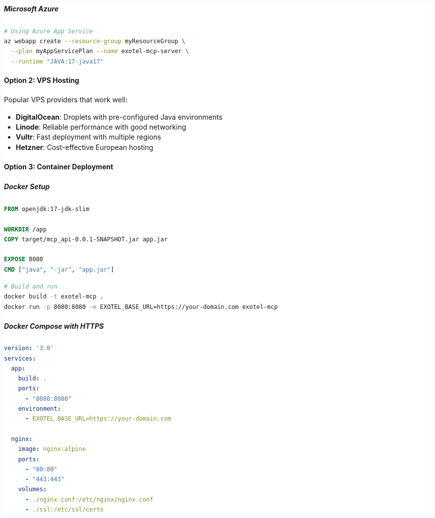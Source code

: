 ##### **Microsoft Azure**
```bash
# Using Azure App Service
az webapp create --resource-group myResourceGroup \
  --plan myAppServicePlan --name exotel-mcp-server \
  --runtime "JAVA:17-java17"
```

#### Option 2: VPS Hosting

Popular VPS providers that work well:
- **DigitalOcean**: Droplets with pre-configured Java environments
- **Linode**: Reliable performance with good networking
- **Vultr**: Fast deployment with multiple regions
- **Hetzner**: Cost-effective European hosting

#### Option 3: Container Deployment

##### **Docker Setup**
```dockerfile
FROM openjdk:17-jdk-slim

WORKDIR /app
COPY target/mcp_api-0.0.1-SNAPSHOT.jar app.jar

EXPOSE 8080
CMD ["java", "-jar", "app.jar"]
```

```bash
# Build and run
docker build -t exotel-mcp .
docker run -p 8080:8080 -e EXOTEL_BASE_URL=https://your-domain.com exotel-mcp
```

##### **Docker Compose with HTTPS**
```yaml
version: '3.8'
services:
  app:
    build: .
    ports:
      - "8080:8080"
    environment:
      - EXOTEL_BASE_URL=https://your-domain.com
  
  nginx:
    image: nginx:alpine
    ports:
      - "80:80"
      - "443:443"
    volumes:
      - ./nginx.conf:/etc/nginx/nginx.conf
      - ./ssl:/etc/ssl/certs
```
